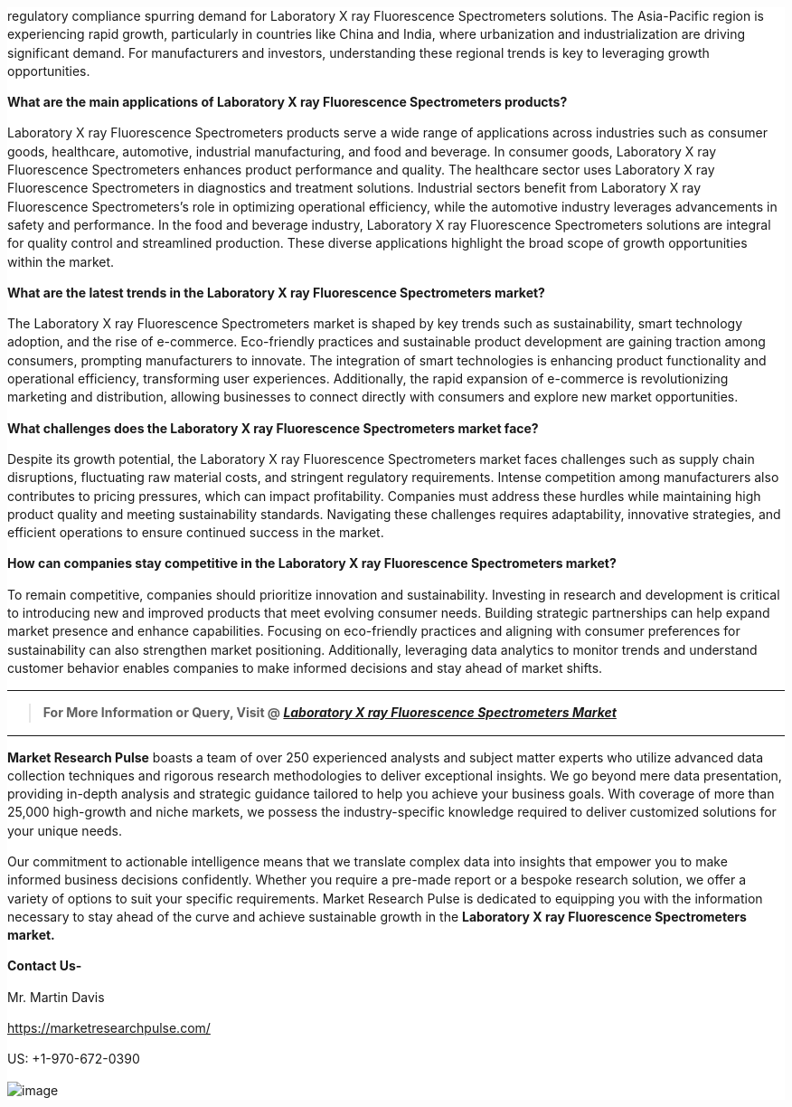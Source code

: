 regulatory compliance spurring demand for Laboratory X ray Fluorescence Spectrometers solutions. The Asia-Pacific region is experiencing rapid growth, particularly in countries like China and India, where urbanization and industrialization are driving significant demand. For manufacturers and investors, understanding these regional trends is key to leveraging growth opportunities.</p><p><strong>What are the main applications of Laboratory X ray Fluorescence Spectrometers products?</strong></p><p>Laboratory X ray Fluorescence Spectrometers products serve a wide range of applications across industries such as consumer goods, healthcare, automotive, industrial manufacturing, and food and beverage. In consumer goods, Laboratory X ray Fluorescence Spectrometers enhances product performance and quality. The healthcare sector uses Laboratory X ray Fluorescence Spectrometers in diagnostics and treatment solutions. Industrial sectors benefit from Laboratory X ray Fluorescence Spectrometers&rsquo;s role in optimizing operational efficiency, while the automotive industry leverages advancements in safety and performance. In the food and beverage industry, Laboratory X ray Fluorescence Spectrometers solutions are integral for quality control and streamlined production. These diverse applications highlight the broad scope of growth opportunities within the market.</p><p><strong>What are the latest trends in the Laboratory X ray Fluorescence Spectrometers market?</strong></p><p>The Laboratory X ray Fluorescence Spectrometers market is shaped by key trends such as sustainability, smart technology adoption, and the rise of e-commerce. Eco-friendly practices and sustainable product development are gaining traction among consumers, prompting manufacturers to innovate. The integration of smart technologies is enhancing product functionality and operational efficiency, transforming user experiences. Additionally, the rapid expansion of e-commerce is revolutionizing marketing and distribution, allowing businesses to connect directly with consumers and explore new market opportunities.</p><p><strong>What challenges does the Laboratory X ray Fluorescence Spectrometers market face?</strong></p><p>Despite its growth potential, the Laboratory X ray Fluorescence Spectrometers market faces challenges such as supply chain disruptions, fluctuating raw material costs, and stringent regulatory requirements. Intense competition among manufacturers also contributes to pricing pressures, which can impact profitability. Companies must address these hurdles while maintaining high product quality and meeting sustainability standards. Navigating these challenges requires adaptability, innovative strategies, and efficient operations to ensure continued success in the market.</p><p><strong>How can companies stay competitive in the Laboratory X ray Fluorescence Spectrometers market?</strong></p><p>To remain competitive, companies should prioritize innovation and sustainability. Investing in research and development is critical to introducing new and improved products that meet evolving consumer needs. Building strategic partnerships can help expand market presence and enhance capabilities. Focusing on eco-friendly practices and aligning with consumer preferences for sustainability can also strengthen market positioning. Additionally, leveraging data analytics to monitor trends and understand customer behavior enables companies to make informed decisions and stay ahead of market shifts.</p><hr /><blockquote><p><strong>For More Information or Query, Visit @&nbsp;<em><a href="https://marketresearchpulse.com/report/146933/laboratory-x-ray-fluorescence-spectrometers-market?utm_source=Linkedin&utm_medium=0119">Laboratory X ray Fluorescence Spectrometers Market</a></em></strong></p></blockquote><hr /><p><strong>Market Research Pulse</strong> boasts a team of over 250 experienced analysts and subject matter experts who utilize advanced data collection techniques and rigorous research methodologies to deliver exceptional insights. We go beyond mere data presentation, providing in-depth analysis and strategic guidance tailored to help you achieve your business goals. With coverage of more than 25,000 high-growth and niche markets, we possess the industry-specific knowledge required to deliver customized solutions for your unique needs.</p><p>Our commitment to actionable intelligence means that we translate complex data into insights that empower you to make informed business decisions confidently. Whether you require a pre-made report or a bespoke research solution, we offer a variety of options to suit your specific requirements. Market Research Pulse is dedicated to equipping you with the information necessary to stay ahead of the curve and achieve sustainable growth in the <strong>Laboratory X ray Fluorescence Spectrometers market.</strong></p><p><strong>Contact Us-</strong></p><p>Mr. Martin Davis</p><p>https://marketresearchpulse.com/</p><p>US: +1-970-672-0390</p>
![image](https://github.com/user-attachments/assets/c9ce3ffd-9fa4-4593-ad02-e958d3faa7ad)
